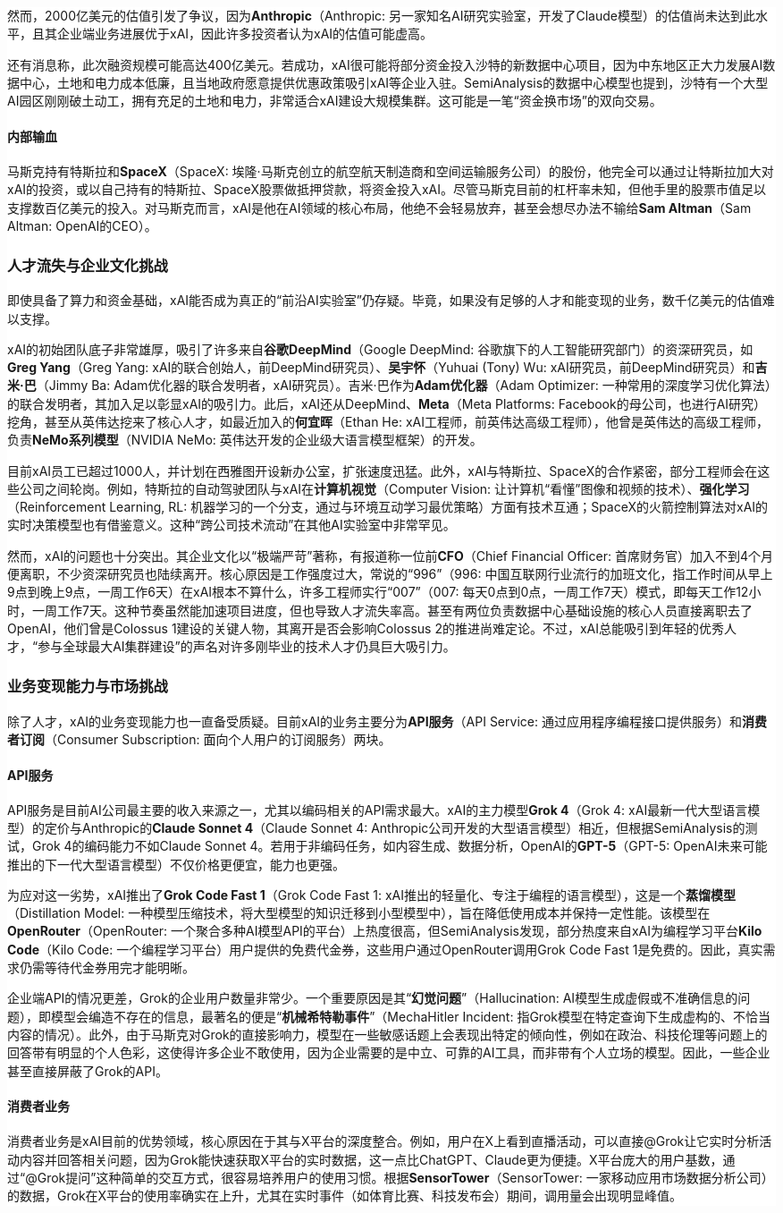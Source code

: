 然而，2000亿美元的估值引发了争议，因为**Anthropic**（Anthropic: 另一家知名AI研究实验室，开发了Claude模型）的估值尚未达到此水平，且其企业端业务进展优于xAI，因此许多投资者认为xAI的估值可能虚高。

还有消息称，此次融资规模可能高达400亿美元。若成功，xAI很可能将部分资金投入沙特的新数据中心项目，因为中东地区正大力发展AI数据中心，土地和电力成本低廉，且当地政府愿意提供优惠政策吸引xAI等企业入驻。SemiAnalysis的数据中心模型也提到，沙特有一个大型AI园区刚刚破土动工，拥有充足的土地和电力，非常适合xAI建设大规模集群。这可能是一笔“资金换市场”的双向交易。

#### 内部输血

马斯克持有特斯拉和**SpaceX**（SpaceX: 埃隆·马斯克创立的航空航天制造商和空间运输服务公司）的股份，他完全可以通过让特斯拉加大对xAI的投资，或以自己持有的特斯拉、SpaceX股票做抵押贷款，将资金投入xAI。尽管马斯克目前的杠杆率未知，但他手里的股票市值足以支撑数百亿美元的投入。对马斯克而言，xAI是他在AI领域的核心布局，他绝不会轻易放弃，甚至会想尽办法不输给**Sam Altman**（Sam Altman: OpenAI的CEO）。

### 人才流失与企业文化挑战

即使具备了算力和资金基础，xAI能否成为真正的“前沿AI实验室”仍存疑。毕竟，如果没有足够的人才和能变现的业务，数千亿美元的估值难以支撑。

xAI的初始团队底子非常雄厚，吸引了许多来自**谷歌DeepMind**（Google DeepMind: 谷歌旗下的人工智能研究部门）的资深研究员，如**Greg Yang**（Greg Yang: xAI的联合创始人，前DeepMind研究员）、**吴宇怀**（Yuhuai (Tony) Wu: xAI研究员，前DeepMind研究员）和**吉米·巴**（Jimmy Ba: Adam优化器的联合发明者，xAI研究员）。吉米·巴作为**Adam优化器**（Adam Optimizer: 一种常用的深度学习优化算法）的联合发明者，其加入足以彰显xAI的吸引力。此后，xAI还从DeepMind、**Meta**（Meta Platforms: Facebook的母公司，也进行AI研究）挖角，甚至从英伟达挖来了核心人才，如最近加入的**何宜晖**（Ethan He: xAI工程师，前英伟达高级工程师），他曾是英伟达的高级工程师，负责**NeMo系列模型**（NVIDIA NeMo: 英伟达开发的企业级大语言模型框架）的开发。

目前xAI员工已超过1000人，并计划在西雅图开设新办公室，扩张速度迅猛。此外，xAI与特斯拉、SpaceX的合作紧密，部分工程师会在这些公司之间轮岗。例如，特斯拉的自动驾驶团队与xAI在**计算机视觉**（Computer Vision: 让计算机“看懂”图像和视频的技术）、**强化学习**（Reinforcement Learning, RL: 机器学习的一个分支，通过与环境互动学习最优策略）方面有技术互通；SpaceX的火箭控制算法对xAI的实时决策模型也有借鉴意义。这种“跨公司技术流动”在其他AI实验室中非常罕见。

然而，xAI的问题也十分突出。其企业文化以“极端严苛”著称，有报道称一位前**CFO**（Chief Financial Officer: 首席财务官）加入不到4个月便离职，不少资深研究员也陆续离开。核心原因是工作强度过大，常说的“996”（996: 中国互联网行业流行的加班文化，指工作时间从早上9点到晚上9点，一周工作6天）在xAI根本不算什么，许多工程师实行“007”（007: 每天0点到0点，一周工作7天）模式，即每天工作12小时，一周工作7天。这种节奏虽然能加速项目进度，但也导致人才流失率高。甚至有两位负责数据中心基础设施的核心人员直接离职去了OpenAI，他们曾是Colossus 1建设的关键人物，其离开是否会影响Colossus 2的推进尚难定论。不过，xAI总能吸引到年轻的优秀人才，“参与全球最大AI集群建设”的声名对许多刚毕业的技术人才仍具巨大吸引力。

### 业务变现能力与市场挑战

除了人才，xAI的业务变现能力也一直备受质疑。目前xAI的业务主要分为**API服务**（API Service: 通过应用程序编程接口提供服务）和**消费者订阅**（Consumer Subscription: 面向个人用户的订阅服务）两块。

#### API服务

API服务是目前AI公司最主要的收入来源之一，尤其以编码相关的API需求最大。xAI的主力模型**Grok 4**（Grok 4: xAI最新一代大型语言模型）的定价与Anthropic的**Claude Sonnet 4**（Claude Sonnet 4: Anthropic公司开发的大型语言模型）相近，但根据SemiAnalysis的测试，Grok 4的编码能力不如Claude Sonnet 4。若用于非编码任务，如内容生成、数据分析，OpenAI的**GPT-5**（GPT-5: OpenAI未来可能推出的下一代大型语言模型）不仅价格更便宜，能力也更强。

为应对这一劣势，xAI推出了**Grok Code Fast 1**（Grok Code Fast 1: xAI推出的轻量化、专注于编程的语言模型），这是一个**蒸馏模型**（Distillation Model: 一种模型压缩技术，将大型模型的知识迁移到小型模型中），旨在降低使用成本并保持一定性能。该模型在**OpenRouter**（OpenRouter: 一个聚合多种AI模型API的平台）上热度很高，但SemiAnalysis发现，部分热度来自xAI为编程学习平台**Kilo Code**（Kilo Code: 一个编程学习平台）用户提供的免费代金券，这些用户通过OpenRouter调用Grok Code Fast 1是免费的。因此，真实需求仍需等待代金券用完才能明晰。

企业端API的情况更差，Grok的企业用户数量非常少。一个重要原因是其“**幻觉问题**”（Hallucination: AI模型生成虚假或不准确信息的问题），即模型会编造不存在的信息，最著名的便是“**机械希特勒事件**”（MechaHitler Incident: 指Grok模型在特定查询下生成虚构的、不恰当内容的情况）。此外，由于马斯克对Grok的直接影响力，模型在一些敏感话题上会表现出特定的倾向性，例如在政治、科技伦理等问题上的回答带有明显的个人色彩，这使得许多企业不敢使用，因为企业需要的是中立、可靠的AI工具，而非带有个人立场的模型。因此，一些企业甚至直接屏蔽了Grok的API。

#### 消费者业务

消费者业务是xAI目前的优势领域，核心原因在于其与X平台的深度整合。例如，用户在X上看到直播活动，可以直接@Grok让它实时分析活动内容并回答相关问题，因为Grok能快速获取X平台的实时数据，这一点比ChatGPT、Claude更为便捷。X平台庞大的用户基数，通过“@Grok提问”这种简单的交互方式，很容易培养用户的使用习惯。根据**SensorTower**（SensorTower: 一家移动应用市场数据分析公司）的数据，Grok在X平台的使用率确实在上升，尤其在实时事件（如体育比赛、科技发布会）期间，调用量会出现明显峰值。
